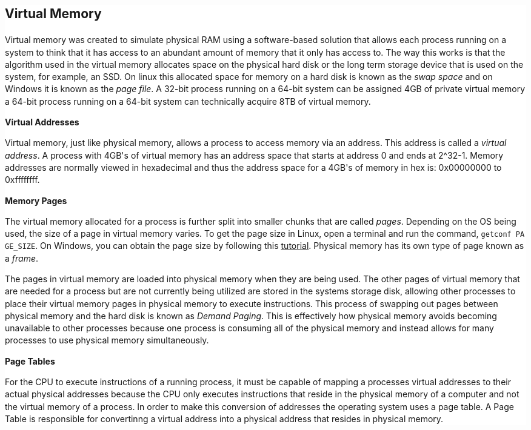## Virtual Memory

Virtual memory was created to simulate physical RAM using a software-based solution that allows each process running on a system to think
that it has access to an abundant amount of memory that it only has access to. The way this works is that the algorithm used in the virtual
memory allocates space on the physical hard disk or the long term storage device that is used on the system, for example, an SSD. On linux this
allocated space for memory on a hard disk is known as the *swap space* and on Windows it is known as the *page file*. A 32-bit process running
on a 64-bit system can be assigned 4GB of private virtual memory a 64-bit process running on a 64-bit system can technically acquire 8TB
of virtual memory.

**Virtual Addresses**

Virtual memory, just like physical memory, allows a process to access memory via an address. This address is called a *virtual address*.
A process with 4GB's of virtual memory has an address space that starts at address 0 and ends at 2^32-1. Memory addresses are normally viewed
in hexadecimal and thus the address space for a 4GB's of memory in hex is: 0x00000000 to 0xffffffff. 

**Memory Pages**

The virtual memory allocated for a process is further split into smaller chunks that are called *pages*. Depending on the OS being used,
the size of a page in virtual memory varies. To get the page size in Linux, open a terminal and run the command, `getconf PAGE_SIZE`. On
Windows, you can obtain the page size by following this [tutorial](https://www.geeksinphoenix.com/blog/post/2016/05/10/how-to-manage-windows-10-virtual-memory.aspx). Physical memory has its own type of page known as a *frame*.

The pages in virtual memory are loaded into physical memory when they are being used. The other pages of virtual memory that are needed for
a process but are not currently being utilized are stored in the systems storage disk, allowing other processes to place their
virtual memory pages in physical memory to execute instructions. This process of swapping out pages between physical memory and the hard disk
is known as *Demand Paging*. This is effectively how physical memory avoids becoming unavailable to other processes because one process is
consuming all of the physical memory and instead allows for many processes to use physical memory simultaneously.

**Page Tables**

For the CPU to execute instructions of a running process, it must be capable of mapping a processes virtual addresses to their
actual physical addresses because the CPU only executes instructions that reside in the physical memory of a computer and not the virtual
memory of a process. In order to make this conversion of addresses the operating system uses a page table. A Page Table is responsible for
convertinng a virtual address into a physical address that resides in physical memory.
